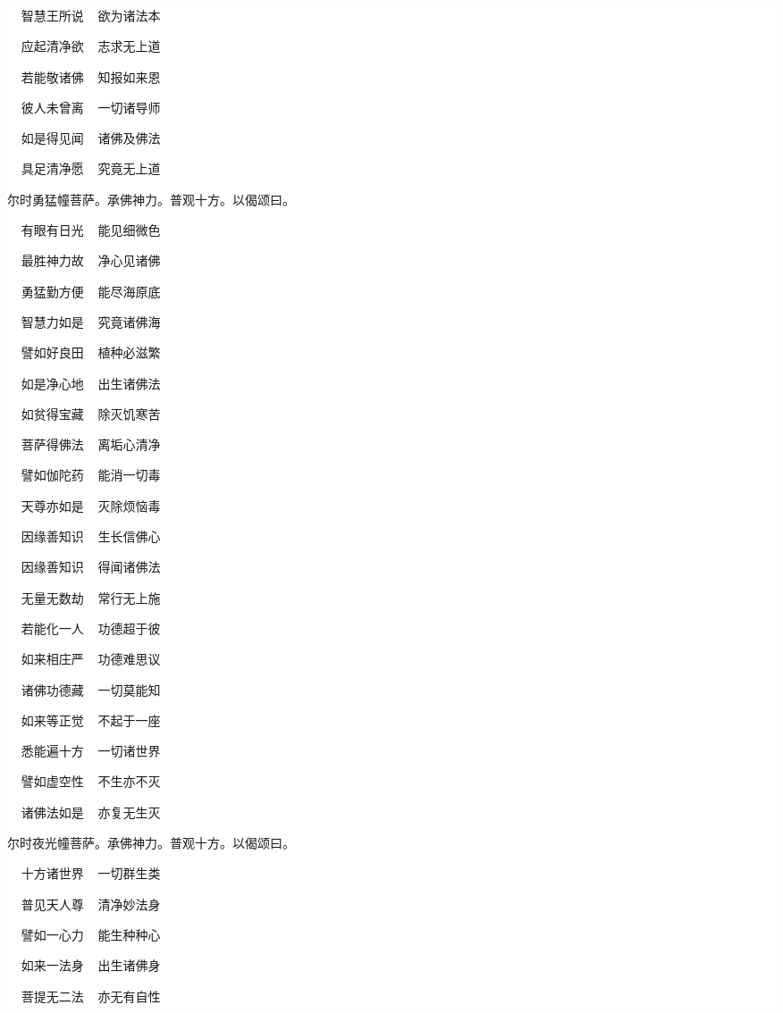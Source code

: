 &nbsp;&nbsp;&nbsp;&nbsp;智慧王所说&nbsp;&nbsp;&nbsp;&nbsp;欲为诸法本

&nbsp;&nbsp;&nbsp;&nbsp;应起清净欲&nbsp;&nbsp;&nbsp;&nbsp;志求无上道

&nbsp;&nbsp;&nbsp;&nbsp;若能敬诸佛&nbsp;&nbsp;&nbsp;&nbsp;知报如来恩

&nbsp;&nbsp;&nbsp;&nbsp;彼人未曾离&nbsp;&nbsp;&nbsp;&nbsp;一切诸导师

&nbsp;&nbsp;&nbsp;&nbsp;如是得见闻&nbsp;&nbsp;&nbsp;&nbsp;诸佛及佛法

&nbsp;&nbsp;&nbsp;&nbsp;具足清净愿&nbsp;&nbsp;&nbsp;&nbsp;究竟无上道

尔时勇猛幢菩萨。承佛神力。普观十方。以偈颂曰。

&nbsp;&nbsp;&nbsp;&nbsp;有眼有日光&nbsp;&nbsp;&nbsp;&nbsp;能见细微色

&nbsp;&nbsp;&nbsp;&nbsp;最胜神力故&nbsp;&nbsp;&nbsp;&nbsp;净心见诸佛

&nbsp;&nbsp;&nbsp;&nbsp;勇猛勤方便&nbsp;&nbsp;&nbsp;&nbsp;能尽海原底

&nbsp;&nbsp;&nbsp;&nbsp;智慧力如是&nbsp;&nbsp;&nbsp;&nbsp;究竟诸佛海

&nbsp;&nbsp;&nbsp;&nbsp;譬如好良田&nbsp;&nbsp;&nbsp;&nbsp;植种必滋繁

&nbsp;&nbsp;&nbsp;&nbsp;如是净心地&nbsp;&nbsp;&nbsp;&nbsp;出生诸佛法

&nbsp;&nbsp;&nbsp;&nbsp;如贫得宝藏&nbsp;&nbsp;&nbsp;&nbsp;除灭饥寒苦

&nbsp;&nbsp;&nbsp;&nbsp;菩萨得佛法&nbsp;&nbsp;&nbsp;&nbsp;离垢心清净

&nbsp;&nbsp;&nbsp;&nbsp;譬如伽陀药&nbsp;&nbsp;&nbsp;&nbsp;能消一切毒

&nbsp;&nbsp;&nbsp;&nbsp;天尊亦如是&nbsp;&nbsp;&nbsp;&nbsp;灭除烦恼毒

&nbsp;&nbsp;&nbsp;&nbsp;因缘善知识&nbsp;&nbsp;&nbsp;&nbsp;生长信佛心

&nbsp;&nbsp;&nbsp;&nbsp;因缘善知识&nbsp;&nbsp;&nbsp;&nbsp;得闻诸佛法

&nbsp;&nbsp;&nbsp;&nbsp;无量无数劫&nbsp;&nbsp;&nbsp;&nbsp;常行无上施

&nbsp;&nbsp;&nbsp;&nbsp;若能化一人&nbsp;&nbsp;&nbsp;&nbsp;功德超于彼

&nbsp;&nbsp;&nbsp;&nbsp;如来相庄严&nbsp;&nbsp;&nbsp;&nbsp;功德难思议

&nbsp;&nbsp;&nbsp;&nbsp;诸佛功德藏&nbsp;&nbsp;&nbsp;&nbsp;一切莫能知

&nbsp;&nbsp;&nbsp;&nbsp;如来等正觉&nbsp;&nbsp;&nbsp;&nbsp;不起于一座

&nbsp;&nbsp;&nbsp;&nbsp;悉能遍十方&nbsp;&nbsp;&nbsp;&nbsp;一切诸世界

&nbsp;&nbsp;&nbsp;&nbsp;譬如虚空性&nbsp;&nbsp;&nbsp;&nbsp;不生亦不灭

&nbsp;&nbsp;&nbsp;&nbsp;诸佛法如是&nbsp;&nbsp;&nbsp;&nbsp;亦复无生灭

尔时夜光幢菩萨。承佛神力。普观十方。以偈颂曰。

&nbsp;&nbsp;&nbsp;&nbsp;十方诸世界&nbsp;&nbsp;&nbsp;&nbsp;一切群生类

&nbsp;&nbsp;&nbsp;&nbsp;普见天人尊&nbsp;&nbsp;&nbsp;&nbsp;清净妙法身

&nbsp;&nbsp;&nbsp;&nbsp;譬如一心力&nbsp;&nbsp;&nbsp;&nbsp;能生种种心

&nbsp;&nbsp;&nbsp;&nbsp;如来一法身&nbsp;&nbsp;&nbsp;&nbsp;出生诸佛身

&nbsp;&nbsp;&nbsp;&nbsp;菩提无二法&nbsp;&nbsp;&nbsp;&nbsp;亦无有自性
